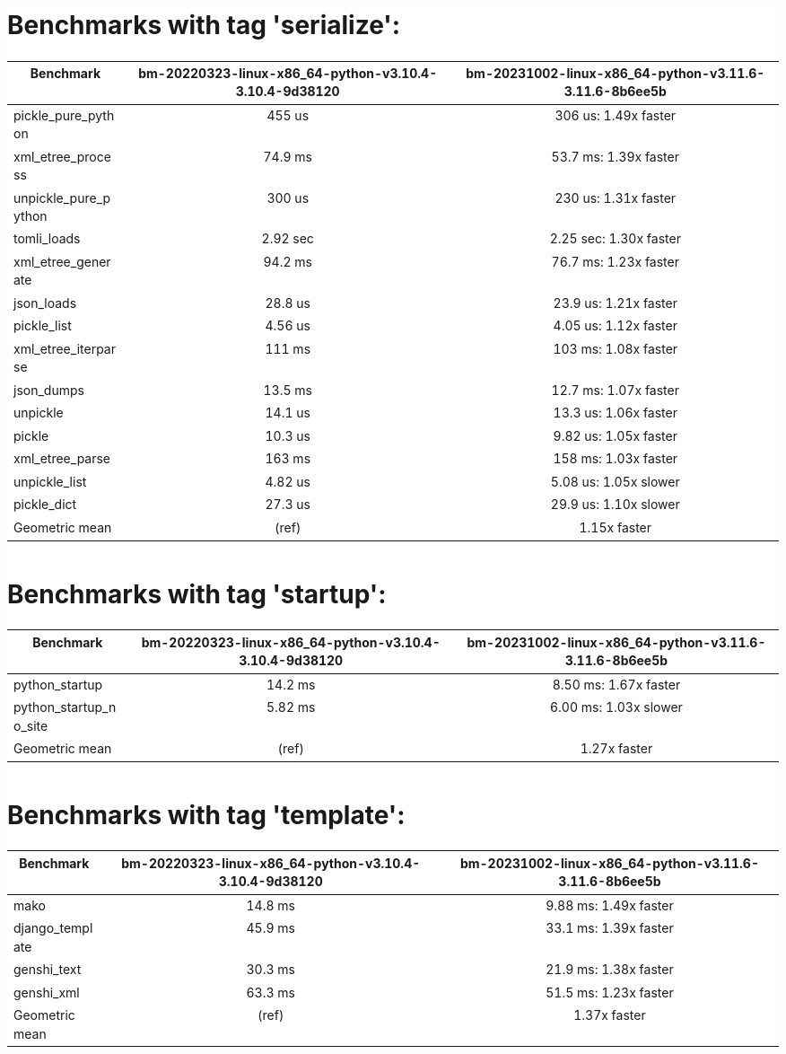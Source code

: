 Benchmarks with tag 'serialize':
================================

| Benchmark            | bm-20220323-linux-x86_64-python-v3.10.4-3.10.4-9d38120 | bm-20231002-linux-x86_64-python-v3.11.6-3.11.6-8b6ee5b |
|----------------------|:------------------------------------------------------:|:------------------------------------------------------:|
| pickle_pure_python   | 455 us                                                 | 306 us: 1.49x faster                                   |
| xml_etree_process    | 74.9 ms                                                | 53.7 ms: 1.39x faster                                  |
| unpickle_pure_python | 300 us                                                 | 230 us: 1.31x faster                                   |
| tomli_loads          | 2.92 sec                                               | 2.25 sec: 1.30x faster                                 |
| xml_etree_generate   | 94.2 ms                                                | 76.7 ms: 1.23x faster                                  |
| json_loads           | 28.8 us                                                | 23.9 us: 1.21x faster                                  |
| pickle_list          | 4.56 us                                                | 4.05 us: 1.12x faster                                  |
| xml_etree_iterparse  | 111 ms                                                 | 103 ms: 1.08x faster                                   |
| json_dumps           | 13.5 ms                                                | 12.7 ms: 1.07x faster                                  |
| unpickle             | 14.1 us                                                | 13.3 us: 1.06x faster                                  |
| pickle               | 10.3 us                                                | 9.82 us: 1.05x faster                                  |
| xml_etree_parse      | 163 ms                                                 | 158 ms: 1.03x faster                                   |
| unpickle_list        | 4.82 us                                                | 5.08 us: 1.05x slower                                  |
| pickle_dict          | 27.3 us                                                | 29.9 us: 1.10x slower                                  |
| Geometric mean       | (ref)                                                  | 1.15x faster                                           |

Benchmarks with tag 'startup':
==============================

| Benchmark              | bm-20220323-linux-x86_64-python-v3.10.4-3.10.4-9d38120 | bm-20231002-linux-x86_64-python-v3.11.6-3.11.6-8b6ee5b |
|------------------------|:------------------------------------------------------:|:------------------------------------------------------:|
| python_startup         | 14.2 ms                                                | 8.50 ms: 1.67x faster                                  |
| python_startup_no_site | 5.82 ms                                                | 6.00 ms: 1.03x slower                                  |
| Geometric mean         | (ref)                                                  | 1.27x faster                                           |

Benchmarks with tag 'template':
===============================

| Benchmark       | bm-20220323-linux-x86_64-python-v3.10.4-3.10.4-9d38120 | bm-20231002-linux-x86_64-python-v3.11.6-3.11.6-8b6ee5b |
|-----------------|:------------------------------------------------------:|:------------------------------------------------------:|
| mako            | 14.8 ms                                                | 9.88 ms: 1.49x faster                                  |
| django_template | 45.9 ms                                                | 33.1 ms: 1.39x faster                                  |
| genshi_text     | 30.3 ms                                                | 21.9 ms: 1.38x faster                                  |
| genshi_xml      | 63.3 ms                                                | 51.5 ms: 1.23x faster                                  |
| Geometric mean  | (ref)                                                  | 1.37x faster                                           |
